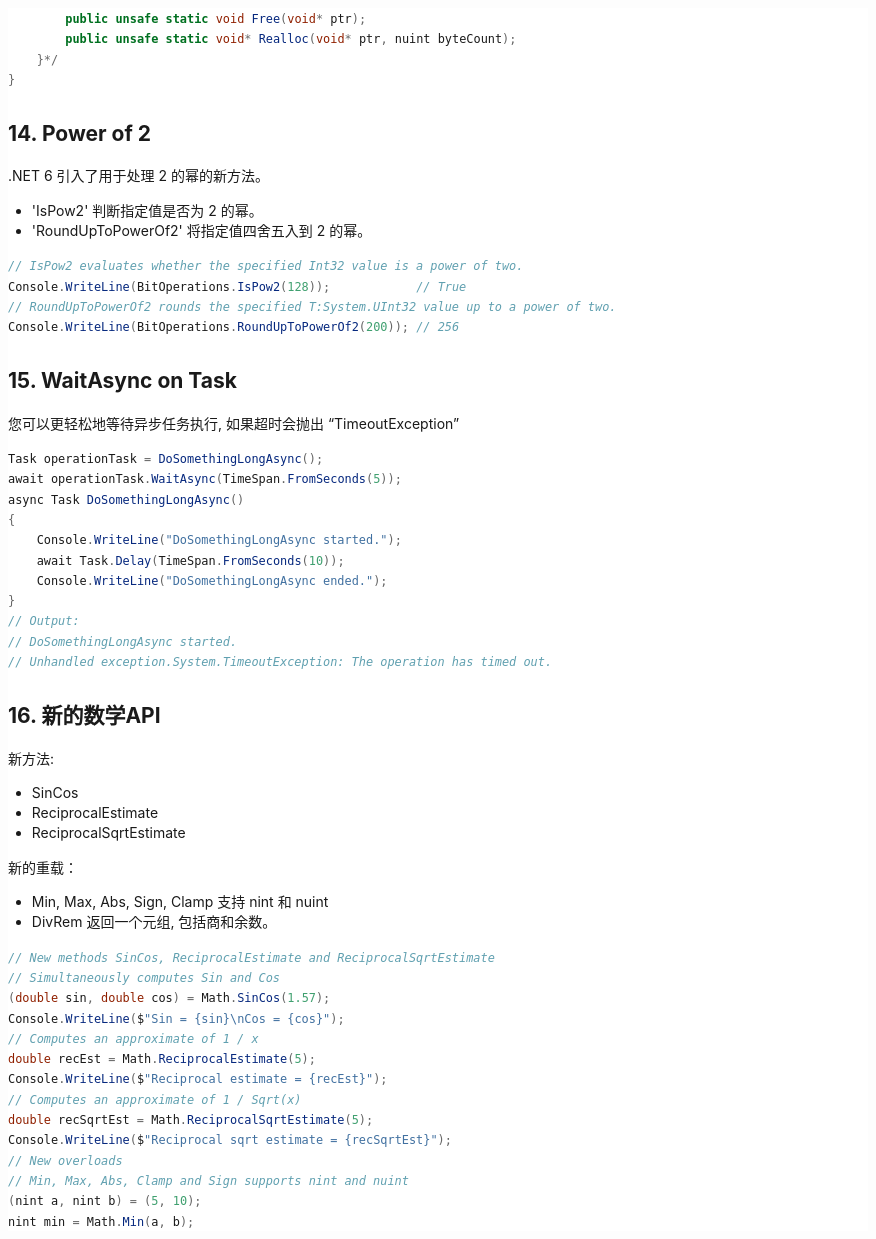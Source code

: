 ```C#
        public unsafe static void Free(void* ptr);
        public unsafe static void* Realloc(void* ptr, nuint byteCount);
    }*/
}
```

## 14. Power of 2

.NET 6 引入了用于处理 2 的幂的新方法。

- 'IsPow2' 判断指定值是否为 2 的幂。
- 'RoundUpToPowerOf2' 将指定值四舍五入到 2 的幂。

```C#
// IsPow2 evaluates whether the specified Int32 value is a power of two.
Console.WriteLine(BitOperations.IsPow2(128));            // True
// RoundUpToPowerOf2 rounds the specified T:System.UInt32 value up to a power of two.
Console.WriteLine(BitOperations.RoundUpToPowerOf2(200)); // 256
```

## 15. WaitAsync on Task

您可以更轻松地等待异步任务执行, 如果超时会抛出 “TimeoutException”

```C#
Task operationTask = DoSomethingLongAsync();
await operationTask.WaitAsync(TimeSpan.FromSeconds(5));
async Task DoSomethingLongAsync()
{
    Console.WriteLine("DoSomethingLongAsync started.");
    await Task.Delay(TimeSpan.FromSeconds(10));
    Console.WriteLine("DoSomethingLongAsync ended.");
}
// Output:
// DoSomethingLongAsync started.
// Unhandled exception.System.TimeoutException: The operation has timed out.
```

## 16. 新的数学API

新方法:

- SinCos
- ReciprocalEstimate
- ReciprocalSqrtEstimate

新的重载：

- Min, Max, Abs, Sign, Clamp 支持 nint 和 nuint
- DivRem 返回一个元组, 包括商和余数。

```C#
// New methods SinCos, ReciprocalEstimate and ReciprocalSqrtEstimate
// Simultaneously computes Sin and Cos
(double sin, double cos) = Math.SinCos(1.57);
Console.WriteLine($"Sin = {sin}\nCos = {cos}");
// Computes an approximate of 1 / x
double recEst = Math.ReciprocalEstimate(5);
Console.WriteLine($"Reciprocal estimate = {recEst}");
// Computes an approximate of 1 / Sqrt(x)
double recSqrtEst = Math.ReciprocalSqrtEstimate(5);
Console.WriteLine($"Reciprocal sqrt estimate = {recSqrtEst}");
// New overloads
// Min, Max, Abs, Clamp and Sign supports nint and nuint
(nint a, nint b) = (5, 10);
nint min = Math.Min(a, b);
```